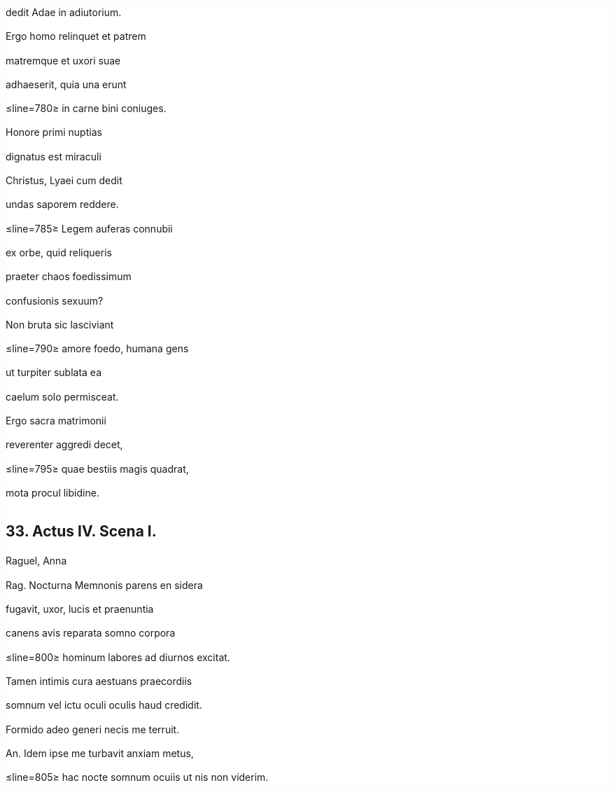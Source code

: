 dedit Adae in adiutorium.

Ergo homo relinquet et patrem

matremque et uxori suae

adhaeserit, quia una erunt

≤line=780≥ in carne bini coniuges.

Honore primi nuptias

dignatus est miraculi

Christus, Lyaei cum dedit

undas saporem reddere.

≤line=785≥ Legem auferas connubii

ex orbe, quid reliqueris

praeter chaos foedissimum

confusionis sexuum?

Non bruta sic lasciviant

≤line=790≥ amore foedo, humana gens

ut turpiter sublata ea

caelum solo permisceat.

Ergo sacra matrimonii

reverenter aggredi decet,

≤line=795≥ quae bestiis magis quadrat,

mota procul libidine.

## 33. Actus IV. Scena I.

Raguel, Anna

Rag. Nocturna Memnonis parens en sidera

fugavit, uxor, lucis et praenuntia

canens avis reparata somno corpora

≤line=800≥ hominum labores ad diurnos excitat.

Tamen intimis cura aestuans praecordiis

somnum vel ictu oculi oculis haud credidit.

Formido adeo generi necis me terruit.

An. Idem ipse me turbavit anxiam metus,

≤line=805≥ hac nocte somnum ocuiis ut nis non viderim.
